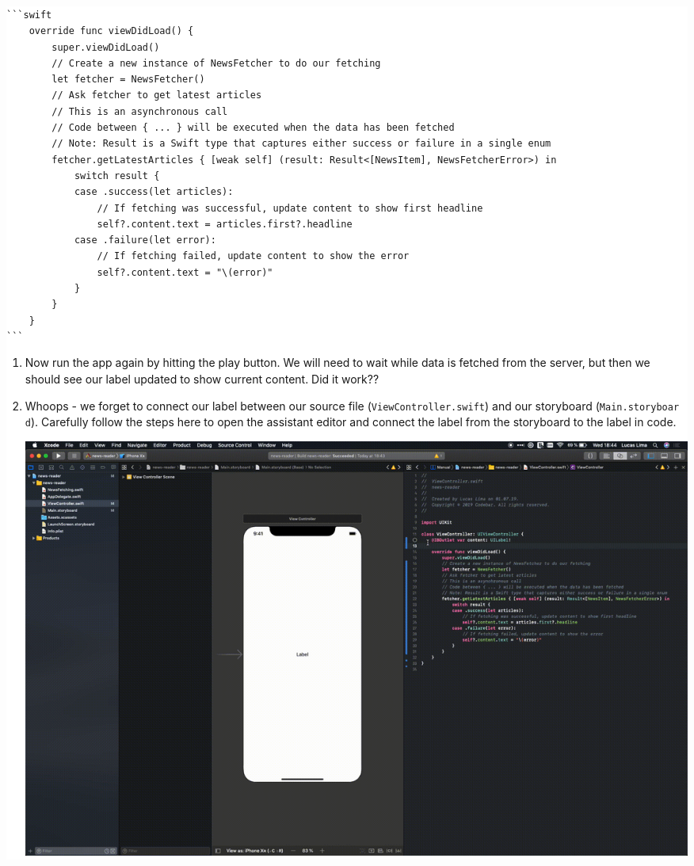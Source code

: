     ```swift
        override func viewDidLoad() {
            super.viewDidLoad()
            // Create a new instance of NewsFetcher to do our fetching
            let fetcher = NewsFetcher()
            // Ask fetcher to get latest articles
            // This is an asynchronous call
            // Code between { ... } will be executed when the data has been fetched
            // Note: Result is a Swift type that captures either success or failure in a single enum
            fetcher.getLatestArticles { [weak self] (result: Result<[NewsItem], NewsFetcherError>) in
                switch result {
                case .success(let articles):
                    // If fetching was successful, update content to show first headline
                    self?.content.text = articles.first?.headline
                case .failure(let error):
                    // If fetching failed, update content to show the error
                    self?.content.text = "\(error)"
                }
            }
        }
    ```
    
1. Now run the app again by hitting the play button. We will need to wait while data is fetched from the server, but then we should see our label updated to show current content. Did it work??

1. Whoops - we forget to connect our label between our source file (`ViewController.swift`) and our storyboard (`Main.storyboard`). Carefully follow the steps here to open the assistant editor and connect the label from the storyboard to the label in code.

    ![Alt Text](Week1/images/10.gif)
